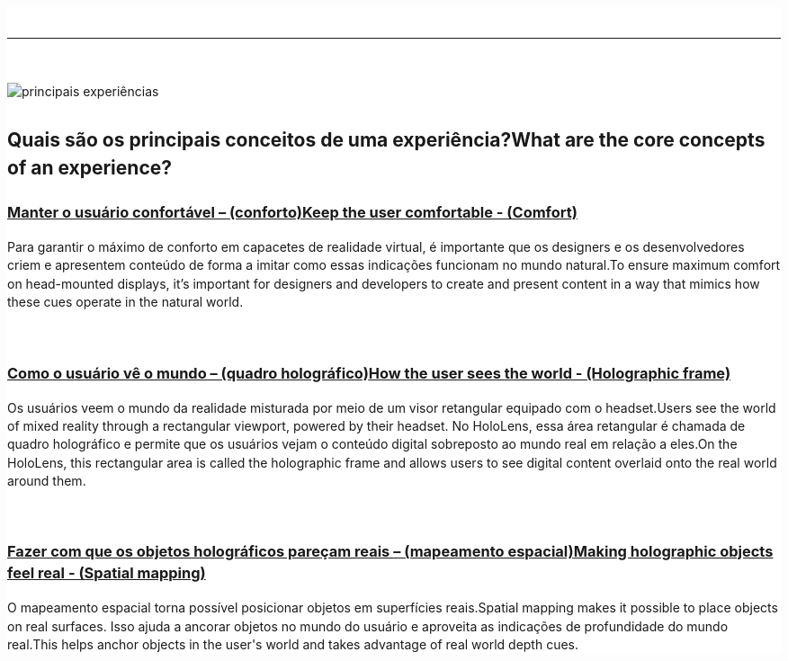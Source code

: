 <br>

---

<br>

![principais experiências](images/text_in_unity_viewingangle.jpg)

## <a name="what-are-the-core-concepts-of-an-experience"></a><span data-ttu-id="80e25-154">Quais são os principais conceitos de uma experiência?</span><span class="sxs-lookup"><span data-stu-id="80e25-154">What are the core concepts of an experience?</span></span>

### <a name="keep-the-user-comfortable---comfort"></a>[<span data-ttu-id="80e25-155">Manter o usuário confortável – (conforto)</span><span class="sxs-lookup"><span data-stu-id="80e25-155">Keep the user comfortable - (Comfort)</span></span>](comfort.md)
<span data-ttu-id="80e25-156">Para garantir o máximo de conforto em capacetes de realidade virtual, é importante que os designers e os desenvolvedores criem e apresentem conteúdo de forma a imitar como essas indicações funcionam no mundo natural.</span><span class="sxs-lookup"><span data-stu-id="80e25-156">To ensure maximum comfort on head-mounted displays, it’s important for designers and developers to create and present content in a way that mimics how these cues operate in the natural world.</span></span>

<br>

### <a name="how-the-user-sees-the-world---holographic-frame"></a>[<span data-ttu-id="80e25-157">Como o usuário vê o mundo – (quadro holográfico)</span><span class="sxs-lookup"><span data-stu-id="80e25-157">How the user sees the world - (Holographic frame)</span></span>](holographic-frame.md)
<span data-ttu-id="80e25-158">Os usuários veem o mundo da realidade misturada por meio de um visor retangular equipado com o headset.</span><span class="sxs-lookup"><span data-stu-id="80e25-158">Users see the world of mixed reality through a rectangular viewport, powered by their headset.</span></span> <span data-ttu-id="80e25-159">No HoloLens, essa área retangular é chamada de quadro holográfico e permite que os usuários vejam o conteúdo digital sobreposto ao mundo real em relação a eles.</span><span class="sxs-lookup"><span data-stu-id="80e25-159">On the HoloLens, this rectangular area is called the holographic frame and allows users to see digital content overlaid onto the real world around them.</span></span>

<br>

### <a name="making-holographic-objects-feel-real---spatial-mapping"></a>[<span data-ttu-id="80e25-160">Fazer com que os objetos holográficos pareçam reais – (mapeamento espacial)</span><span class="sxs-lookup"><span data-stu-id="80e25-160">Making holographic objects feel real - (Spatial mapping)</span></span>](spatial-mapping.md)
<span data-ttu-id="80e25-161">O mapeamento espacial torna possível posicionar objetos em superfícies reais.</span><span class="sxs-lookup"><span data-stu-id="80e25-161">Spatial mapping makes it possible to place objects on real surfaces.</span></span> <span data-ttu-id="80e25-162">Isso ajuda a ancorar objetos no mundo do usuário e aproveita as indicações de profundidade do mundo real.</span><span class="sxs-lookup"><span data-stu-id="80e25-162">This helps anchor objects in the user's world and takes advantage of real world depth cues.</span></span>
